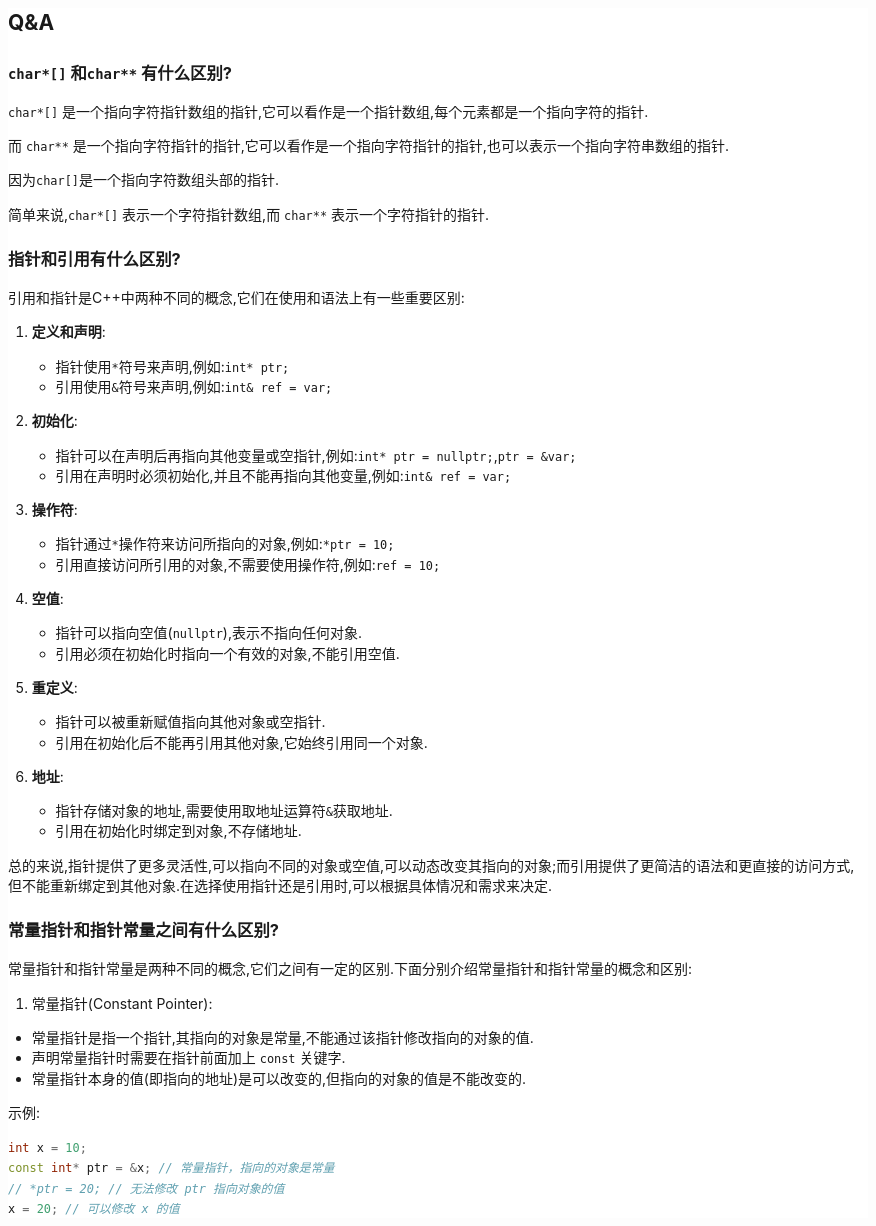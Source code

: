 
## Q&A

### `char*[]` 和`char**` 有什么区别?

`char*[]` 是一个指向字符指针数组的指针,它可以看作是一个指针数组,每个元素都是一个指向字符的指针.

而 `char**` 是一个指向字符指针的指针,它可以看作是一个指向字符指针的指针,也可以表示一个指向字符串数组的指针.

因为`char[]`是一个指向字符数组头部的指针.

简单来说,`char*[]` 表示一个字符指针数组,而 `char**` 表示一个字符指针的指针.

### 指针和引用有什么区别?

引用和指针是C++中两种不同的概念,它们在使用和语法上有一些重要区别:

1. **定义和声明**:
   - 指针使用`*`符号来声明,例如:`int* ptr;`
   - 引用使用`&`符号来声明,例如:`int& ref = var;`

2. **初始化**:
   - 指针可以在声明后再指向其他变量或空指针,例如:`int* ptr = nullptr;`,`ptr = &var;`
   - 引用在声明时必须初始化,并且不能再指向其他变量,例如:`int& ref = var;`

3. **操作符**:
   - 指针通过`*`操作符来访问所指向的对象,例如:`*ptr = 10;`
   - 引用直接访问所引用的对象,不需要使用操作符,例如:`ref = 10;`

4. **空值**:
   - 指针可以指向空值(`nullptr`),表示不指向任何对象.
   - 引用必须在初始化时指向一个有效的对象,不能引用空值.

5. **重定义**:
   - 指针可以被重新赋值指向其他对象或空指针.
   - 引用在初始化后不能再引用其他对象,它始终引用同一个对象.

6. **地址**:
   - 指针存储对象的地址,需要使用取地址运算符`&`获取地址.
   - 引用在初始化时绑定到对象,不存储地址.

总的来说,指针提供了更多灵活性,可以指向不同的对象或空值,可以动态改变其指向的对象;而引用提供了更简洁的语法和更直接的访问方式,但不能重新绑定到其他对象.在选择使用指针还是引用时,可以根据具体情况和需求来决定.

### 常量指针和指针常量之间有什么区别?

常量指针和指针常量是两种不同的概念,它们之间有一定的区别.下面分别介绍常量指针和指针常量的概念和区别:

1. 常量指针(Constant Pointer):
- 常量指针是指一个指针,其指向的对象是常量,不能通过该指针修改指向的对象的值.
- 声明常量指针时需要在指针前面加上 `const` 关键字.
- 常量指针本身的值(即指向的地址)是可以改变的,但指向的对象的值是不能改变的.

示例:
```cpp
int x = 10;
const int* ptr = &x; // 常量指针，指向的对象是常量
// *ptr = 20; // 无法修改 ptr 指向对象的值
x = 20; // 可以修改 x 的值
```
